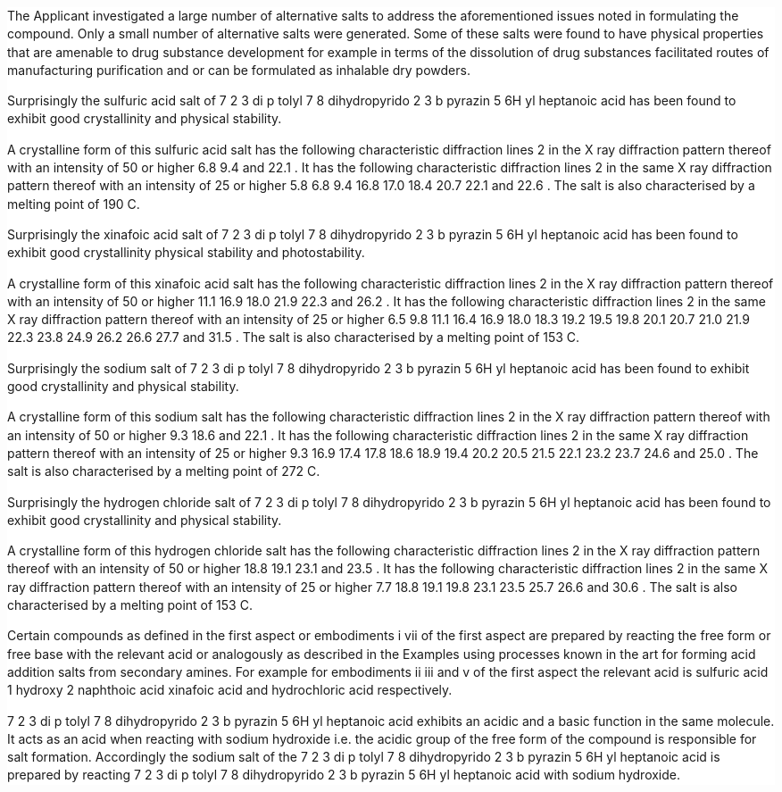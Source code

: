 The Applicant investigated a large number of alternative salts to address the aforementioned issues noted in formulating the compound. Only a small number of alternative salts were generated. Some of these salts were found to have physical properties that are amenable to drug substance development for example in terms of the dissolution of drug substances facilitated routes of manufacturing purification and or can be formulated as inhalable dry powders.

Surprisingly the sulfuric acid salt of 7 2 3 di p tolyl 7 8 dihydropyrido 2 3 b pyrazin 5 6H yl heptanoic acid has been found to exhibit good crystallinity and physical stability.

A crystalline form of this sulfuric acid salt has the following characteristic diffraction lines 2 in the X ray diffraction pattern thereof with an intensity of 50 or higher 6.8 9.4 and 22.1 . It has the following characteristic diffraction lines 2 in the same X ray diffraction pattern thereof with an intensity of 25 or higher 5.8 6.8 9.4 16.8 17.0 18.4 20.7 22.1 and 22.6 . The salt is also characterised by a melting point of 190 C.

Surprisingly the xinafoic acid salt of 7 2 3 di p tolyl 7 8 dihydropyrido 2 3 b pyrazin 5 6H yl heptanoic acid has been found to exhibit good crystallinity physical stability and photostability.

A crystalline form of this xinafoic acid salt has the following characteristic diffraction lines 2 in the X ray diffraction pattern thereof with an intensity of 50 or higher 11.1 16.9 18.0 21.9 22.3 and 26.2 . It has the following characteristic diffraction lines 2 in the same X ray diffraction pattern thereof with an intensity of 25 or higher 6.5 9.8 11.1 16.4 16.9 18.0 18.3 19.2 19.5 19.8 20.1 20.7 21.0 21.9 22.3 23.8 24.9 26.2 26.6 27.7 and 31.5 . The salt is also characterised by a melting point of 153 C.

Surprisingly the sodium salt of 7 2 3 di p tolyl 7 8 dihydropyrido 2 3 b pyrazin 5 6H yl heptanoic acid has been found to exhibit good crystallinity and physical stability.

A crystalline form of this sodium salt has the following characteristic diffraction lines 2 in the X ray diffraction pattern thereof with an intensity of 50 or higher 9.3 18.6 and 22.1 . It has the following characteristic diffraction lines 2 in the same X ray diffraction pattern thereof with an intensity of 25 or higher 9.3 16.9 17.4 17.8 18.6 18.9 19.4 20.2 20.5 21.5 22.1 23.2 23.7 24.6 and 25.0 . The salt is also characterised by a melting point of 272 C.

Surprisingly the hydrogen chloride salt of 7 2 3 di p tolyl 7 8 dihydropyrido 2 3 b pyrazin 5 6H yl heptanoic acid has been found to exhibit good crystallinity and physical stability.

A crystalline form of this hydrogen chloride salt has the following characteristic diffraction lines 2 in the X ray diffraction pattern thereof with an intensity of 50 or higher 18.8 19.1 23.1 and 23.5 . It has the following characteristic diffraction lines 2 in the same X ray diffraction pattern thereof with an intensity of 25 or higher 7.7 18.8 19.1 19.8 23.1 23.5 25.7 26.6 and 30.6 . The salt is also characterised by a melting point of 153 C.

Certain compounds as defined in the first aspect or embodiments i vii of the first aspect are prepared by reacting the free form or free base with the relevant acid or analogously as described in the Examples using processes known in the art for forming acid addition salts from secondary amines. For example for embodiments ii iii and v of the first aspect the relevant acid is sulfuric acid 1 hydroxy 2 naphthoic acid xinafoic acid and hydrochloric acid respectively.

7 2 3 di p tolyl 7 8 dihydropyrido 2 3 b pyrazin 5 6H yl heptanoic acid exhibits an acidic and a basic function in the same molecule. It acts as an acid when reacting with sodium hydroxide i.e. the acidic group of the free form of the compound is responsible for salt formation. Accordingly the sodium salt of the 7 2 3 di p tolyl 7 8 dihydropyrido 2 3 b pyrazin 5 6H yl heptanoic acid is prepared by reacting 7 2 3 di p tolyl 7 8 dihydropyrido 2 3 b pyrazin 5 6H yl heptanoic acid with sodium hydroxide.
